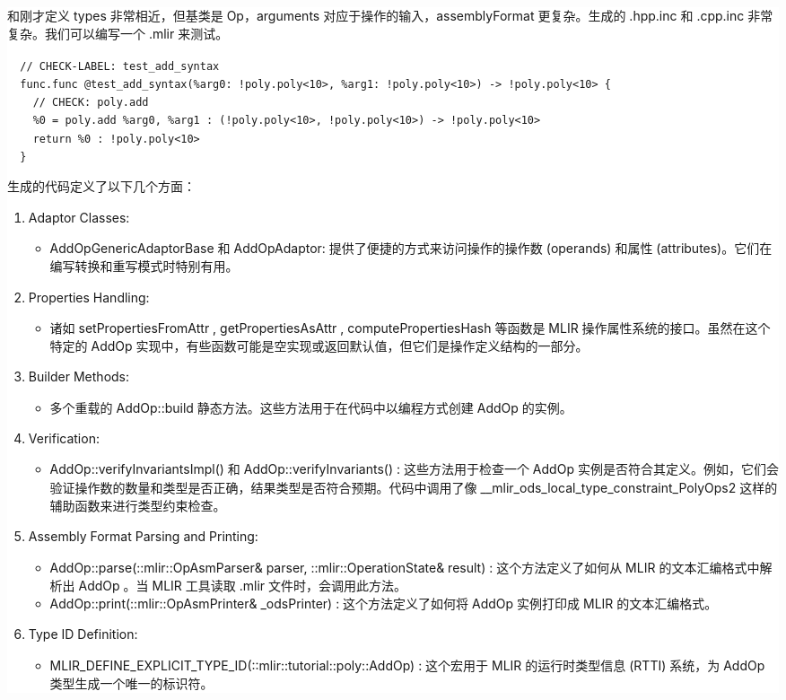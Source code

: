 和刚才定义 types 非常相近，但基类是 Op，arguments 对应于操作的输入，assemblyFormat 更复杂。生成的 .hpp.inc 和 .cpp.inc 非常复杂。我们可以编写一个 .mlir 来测试。

```mlir {linenos=true}
  // CHECK-LABEL: test_add_syntax
  func.func @test_add_syntax(%arg0: !poly.poly<10>, %arg1: !poly.poly<10>) -> !poly.poly<10> {
    // CHECK: poly.add
    %0 = poly.add %arg0, %arg1 : (!poly.poly<10>, !poly.poly<10>) -> !poly.poly<10>
    return %0 : !poly.poly<10>
  }
```

生成的代码定义了以下几个方面：

1. Adaptor Classes:

   - AddOpGenericAdaptorBase 和 AddOpAdaptor: 提供了便捷的方式来访问操作的操作数 (operands) 和属性 (attributes)。它们在编写转换和重写模式时特别有用。
2. Properties Handling:

   - 诸如 setPropertiesFromAttr , getPropertiesAsAttr , computePropertiesHash 等函数是 MLIR 操作属性系统的接口。虽然在这个特定的 AddOp 实现中，有些函数可能是空实现或返回默认值，但它们是操作定义结构的一部分。
3. Builder Methods:

   - 多个重载的 AddOp::build 静态方法。这些方法用于在代码中以编程方式创建 AddOp 的实例。
4. Verification:

   - AddOp::verifyInvariantsImpl() 和 AddOp::verifyInvariants() : 这些方法用于检查一个 AddOp 实例是否符合其定义。例如，它们会验证操作数的数量和类型是否正确，结果类型是否符合预期。代码中调用了像 __mlir_ods_local_type_constraint_PolyOps2 这样的辅助函数来进行类型约束检查。
5. Assembly Format Parsing and Printing:

   - AddOp::parse(::mlir::OpAsmParser& parser, ::mlir::OperationState& result) : 这个方法定义了如何从 MLIR 的文本汇编格式中解析出 AddOp 。当 MLIR 工具读取 .mlir 文件时，会调用此方法。
   - AddOp::print(::mlir::OpAsmPrinter& _odsPrinter) : 这个方法定义了如何将 AddOp 实例打印成 MLIR 的文本汇编格式。
6. Type ID Definition:

   - MLIR_DEFINE_EXPLICIT_TYPE_ID(::mlir::tutorial::poly::AddOp) : 这个宏用于 MLIR 的运行时类型信息 (RTTI) 系统，为 AddOp 类型生成一个唯一的标识符。